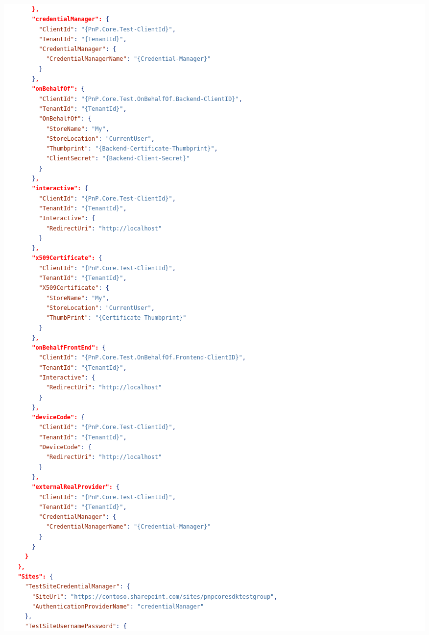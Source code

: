 ```json
        },
        "credentialManager": {
          "ClientId": "{PnP.Core.Test-ClientId}",
          "TenantId": "{TenantId}",
          "CredentialManager": {
            "CredentialManagerName": "{Credential-Manager}"
          }
        },
        "onBehalfOf": {
          "ClientId": "{PnP.Core.Test.OnBehalfOf.Backend-ClientID}",
          "TenantId": "{TenantId}",
          "OnBehalfOf": {
            "StoreName": "My",
            "StoreLocation": "CurrentUser",
            "Thumbprint": "{Backend-Certificate-Thumbprint}",
            "ClientSecret": "{Backend-Client-Secret}"
          }
        },
        "interactive": {
          "ClientId": "{PnP.Core.Test-ClientId}",
          "TenantId": "{TenantId}",
          "Interactive": {
            "RedirectUri": "http://localhost"
          }
        },
        "x509Certificate": {
          "ClientId": "{PnP.Core.Test-ClientId}",
          "TenantId": "{TenantId}",
          "X509Certificate": {
            "StoreName": "My",
            "StoreLocation": "CurrentUser",
            "ThumbPrint": "{Certificate-Thumbprint}"
          }
        },
        "onBehalfFrontEnd": {
          "ClientId": "{PnP.Core.Test.OnBehalfOf.Frontend-ClientID}",
          "TenantId": "{TenantId}",
          "Interactive": {
            "RedirectUri": "http://localhost"
          }
        },
        "deviceCode": {
          "ClientId": "{PnP.Core.Test-ClientId}",
          "TenantId": "{TenantId}",
          "DeviceCode": {
            "RedirectUri": "http://localhost"
          }
        },
        "externalRealProvider": {
          "ClientId": "{PnP.Core.Test-ClientId}",
          "TenantId": "{TenantId}",
          "CredentialManager": {
            "CredentialManagerName": "{Credential-Manager}"
          }
        }
      }
    },
    "Sites": {
      "TestSiteCredentialManager": {
        "SiteUrl": "https://contoso.sharepoint.com/sites/pnpcoresdktestgroup",
        "AuthenticationProviderName": "credentialManager"
      },
      "TestSiteUsernamePassword": {
```